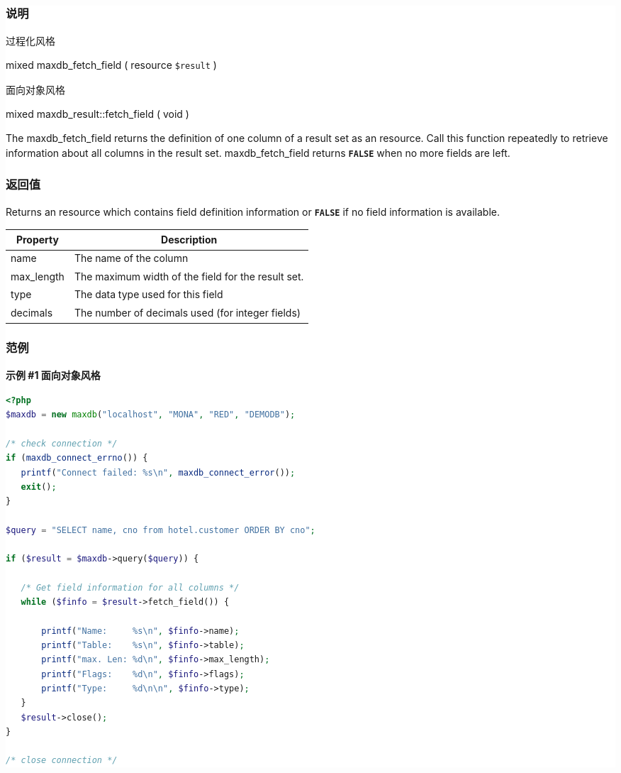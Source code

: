 ### 说明

过程化风格

<span class="type">mixed</span> <span
class="methodname">maxdb\_fetch\_field</span> ( <span
class="methodparam"><span class="type">resource</span> `$result`</span>
)

面向对象风格

<span class="type">mixed</span> <span
class="methodname">maxdb\_result::fetch\_field</span> ( <span
class="methodparam">void</span> )

The <span class="function">maxdb\_fetch\_field</span> returns the
definition of one column of a result set as an resource. Call this
function repeatedly to retrieve information about all columns in the
result set. <span class="function">maxdb\_fetch\_field</span> returns
**`FALSE`** when no more fields are left.

### 返回值

Returns an resource which contains field definition information or
**`FALSE`** if no field information is available.

| Property    | Description                                        |
|-------------|----------------------------------------------------|
| name        | The name of the column                             |
| max\_length | The maximum width of the field for the result set. |
| type        | The data type used for this field                  |
| decimals    | The number of decimals used (for integer fields)   |

### 范例

**示例 \#1 面向对象风格**

``` php
<?php
$maxdb = new maxdb("localhost", "MONA", "RED", "DEMODB");

/* check connection */
if (maxdb_connect_errno()) {
   printf("Connect failed: %s\n", maxdb_connect_error());
   exit();
}

$query = "SELECT name, cno from hotel.customer ORDER BY cno";

if ($result = $maxdb->query($query)) {

   /* Get field information for all columns */
   while ($finfo = $result->fetch_field()) {

       printf("Name:     %s\n", $finfo->name);
       printf("Table:    %s\n", $finfo->table);
       printf("max. Len: %d\n", $finfo->max_length);
       printf("Flags:    %d\n", $finfo->flags);
       printf("Type:     %d\n\n", $finfo->type);
   }
   $result->close();
}

/* close connection */
```